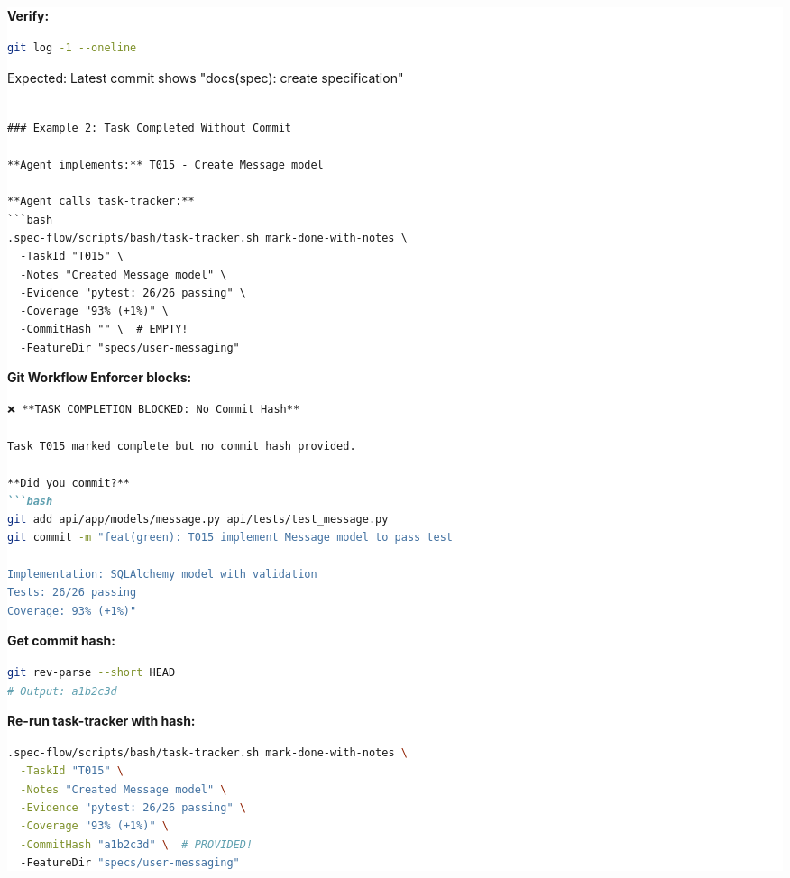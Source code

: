 **Verify:**
```bash
git log -1 --oneline
```

Expected: Latest commit shows "docs(spec): create specification"
```

### Example 2: Task Completed Without Commit

**Agent implements:** T015 - Create Message model

**Agent calls task-tracker:**
```bash
.spec-flow/scripts/bash/task-tracker.sh mark-done-with-notes \
  -TaskId "T015" \
  -Notes "Created Message model" \
  -Evidence "pytest: 26/26 passing" \
  -Coverage "93% (+1%)" \
  -CommitHash "" \  # EMPTY!
  -FeatureDir "specs/user-messaging"
```

**Git Workflow Enforcer blocks:**
```markdown
❌ **TASK COMPLETION BLOCKED: No Commit Hash**

Task T015 marked complete but no commit hash provided.

**Did you commit?**
```bash
git add api/app/models/message.py api/tests/test_message.py
git commit -m "feat(green): T015 implement Message model to pass test

Implementation: SQLAlchemy model with validation
Tests: 26/26 passing
Coverage: 93% (+1%)"
```

**Get commit hash:**
```bash
git rev-parse --short HEAD
# Output: a1b2c3d
```

**Re-run task-tracker with hash:**
```bash
.spec-flow/scripts/bash/task-tracker.sh mark-done-with-notes \
  -TaskId "T015" \
  -Notes "Created Message model" \
  -Evidence "pytest: 26/26 passing" \
  -Coverage "93% (+1%)" \
  -CommitHash "a1b2c3d" \  # PROVIDED!
  -FeatureDir "specs/user-messaging"
```
